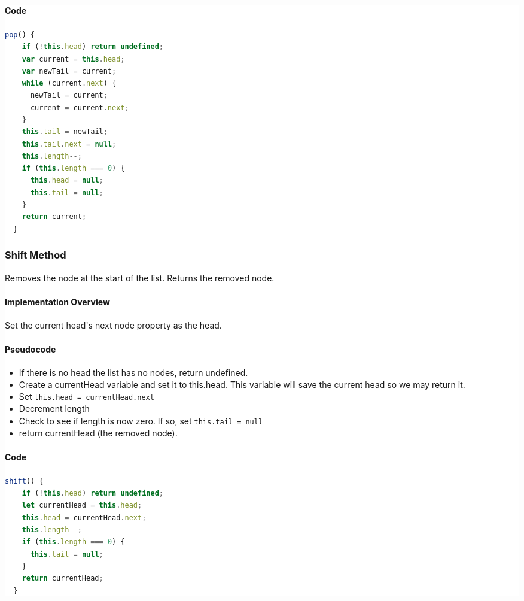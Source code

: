 #### Code

```javascript
pop() {
    if (!this.head) return undefined;
    var current = this.head;
    var newTail = current;
    while (current.next) {
      newTail = current;
      current = current.next;
    }
    this.tail = newTail;
    this.tail.next = null;
    this.length--;
    if (this.length === 0) {
      this.head = null;
      this.tail = null;
    }
    return current;
  }
```

### Shift Method

Removes the node at the start of the list. Returns the removed node.

#### Implementation Overview

Set the current head's next node property as the head.

#### Pseudocode

- If there is no head the list has no nodes, return undefined.
- Create a currentHead variable and set it to this.head. This variable will save the current head so we may return it.
- Set `this.head = currentHead.next`
- Decrement length
- Check to see if length is now zero. If so, set `this.tail = null`
- return currentHead (the removed node).

#### Code

```javascript
shift() {
    if (!this.head) return undefined;
    let currentHead = this.head;
    this.head = currentHead.next;
    this.length--;
    if (this.length === 0) {
      this.tail = null;
    }
    return currentHead;
  }
```
